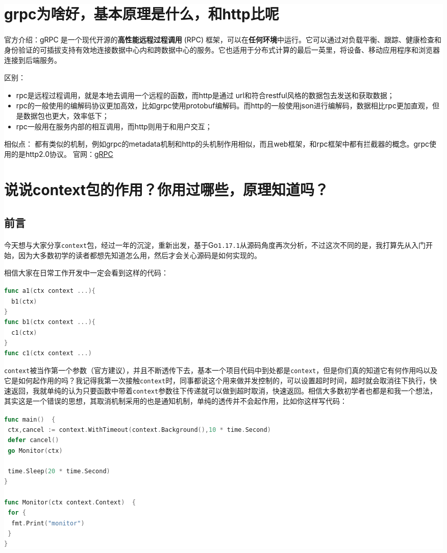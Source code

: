 # grpc为啥好，基本原理是什么，和http比呢

官方介绍：gRPC 是一个现代开源的**高性能远程过程调用** (RPC) 框架，可以在**任何环境**中运行。它可以通过对负载平衡、跟踪、健康检查和身份验证的可插拔支持有效地连接数据中心内和跨数据中心的服务。它也适用于分布式计算的最后一英里，将设备、移动应用程序和浏览器连接到后端服务。

区别：

- rpc是远程过程调用，就是本地去调用一个远程的函数，而http是通过 url和符合restful风格的数据包去发送和获取数据；
- rpc的一般使用的编解码协议更加高效，比如grpc使用protobuf编解码。而http的一般使用json进行编解码，数据相比rpc更加直观，但是数据包也更大，效率低下；
- rpc一般用在服务内部的相互调用，而http则用于和用户交互；

相似点：
都有类似的机制，例如grpc的metadata机制和http的头机制作用相似，而且web框架，和rpc框架中都有拦截器的概念。grpc使用的是http2.0协议。
官网：[gRPC](https://link.zhihu.com/?target=https%3A//grpc.io/)

# 说说context包的作用？你用过哪些，原理知道吗？

## **前言**

今天想与大家分享`context`包，经过一年的沉淀，重新出发，基于Go`1.17.1`从源码角度再次分析，不过这次不同的是，我打算先从入门开始，因为大多数初学的读者都想先知道怎么用，然后才会关心源码是如何实现的。

相信大家在日常工作开发中一定会看到这样的代码：

```go
func a1(ctx context ...){
  b1(ctx)
}
func b1(ctx context ...){
  c1(ctx)
}
func c1(ctx context ...)
```

`context`被当作第一个参数（官方建议），并且不断透传下去，基本一个项目代码中到处都是`context`，但是你们真的知道它有何作用吗以及它是如何起作用的吗？我记得我第一次接触`context`时，同事都说这个用来做并发控制的，可以设置超时时间，超时就会取消往下执行，快速返回，我就单纯的认为只要函数中带着`context`参数往下传递就可以做到超时取消，快速返回。相信大多数初学者也都是和我一个想法，其实这是一个错误的思想，其取消机制采用的也是通知机制，单纯的透传并不会起作用，比如你这样写代码：

```go
func main()  {
 ctx,cancel := context.WithTimeout(context.Background(),10 * time.Second)
 defer cancel()
 go Monitor(ctx)

 time.Sleep(20 * time.Second)
}

func Monitor(ctx context.Context)  {
 for {
  fmt.Print("monitor")
 }
}
```
